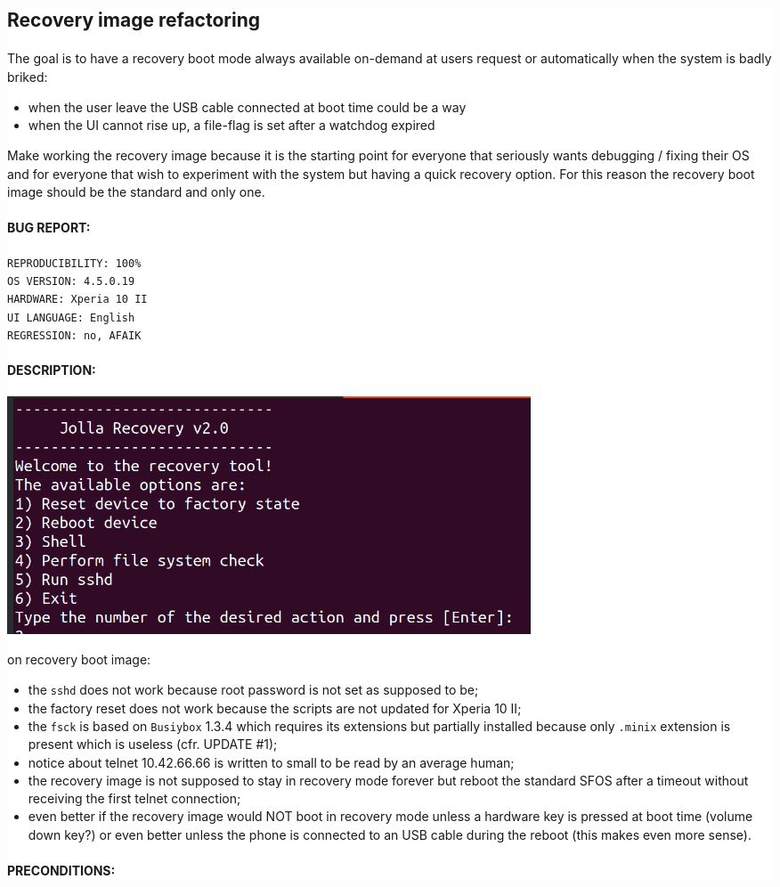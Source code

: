 ## Recovery image refactoring

The goal is to have a recovery boot mode always available on-demand at users request or automatically when the system is badly briked:

* when the user leave the USB cable connected at boot time could be a way
* when the UI cannot rise up, a file-flag is set after a watchdog expired

Make working the recovery image because it is the starting point for everyone that seriously wants debugging / fixing their OS and for everyone that wish to experiment with the system but having a quick recovery option. For this reason the recovery boot image should be the standard and only one.

#### BUG REPORT:

```
REPRODUCIBILITY: 100%
OS VERSION: 4.5.0.19
HARDWARE: Xperia 10 II
UI LANGUAGE: English
REGRESSION: no, AFAIK
```

#### DESCRIPTION:

<img src="recovery-telnet-menu.png" width="588px" height="267px">

on recovery boot image:

- the `sshd` does not work because root password is not set as supposed to be;
- the factory reset does not work because the scripts are not updated for Xperia 10 II;
- the `fsck` is based on `Busiybox` 1.3.4 which requires its extensions but partially installed because only `.minix` extension is present which is useless (cfr. UPDATE #1);
- notice about telnet 10.42.66.66 is written to small to be read by an average human;
- the recovery image is not supposed to stay in recovery mode forever but reboot the standard SFOS after a timeout without receiving the first telnet connection;
- even better if the recovery image would NOT boot in recovery mode unless a hardware key is pressed at boot time (volume down key?) or even better unless the phone is connected to an USB cable during the reboot (this makes even more sense).

#### PRECONDITIONS:
